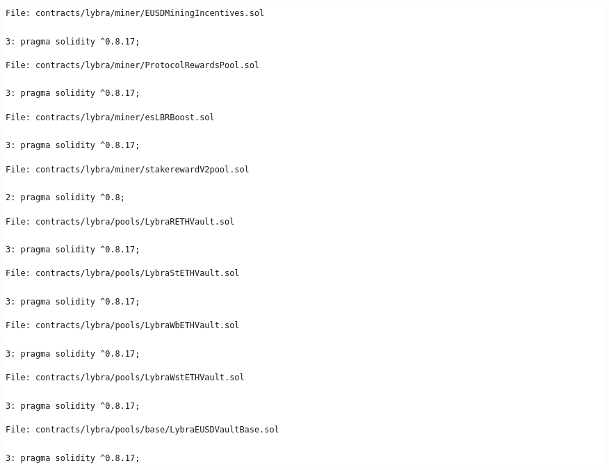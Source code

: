 ```solidity
File: contracts/lybra/miner/EUSDMiningIncentives.sol

3: pragma solidity ^0.8.17;

```

```solidity
File: contracts/lybra/miner/ProtocolRewardsPool.sol

3: pragma solidity ^0.8.17;

```

```solidity
File: contracts/lybra/miner/esLBRBoost.sol

3: pragma solidity ^0.8.17;

```

```solidity
File: contracts/lybra/miner/stakerewardV2pool.sol

2: pragma solidity ^0.8;

```

```solidity
File: contracts/lybra/pools/LybraRETHVault.sol

3: pragma solidity ^0.8.17;

```

```solidity
File: contracts/lybra/pools/LybraStETHVault.sol

3: pragma solidity ^0.8.17;

```

```solidity
File: contracts/lybra/pools/LybraWbETHVault.sol

3: pragma solidity ^0.8.17;

```

```solidity
File: contracts/lybra/pools/LybraWstETHVault.sol

3: pragma solidity ^0.8.17;

```

```solidity
File: contracts/lybra/pools/base/LybraEUSDVaultBase.sol

3: pragma solidity ^0.8.17;

```
